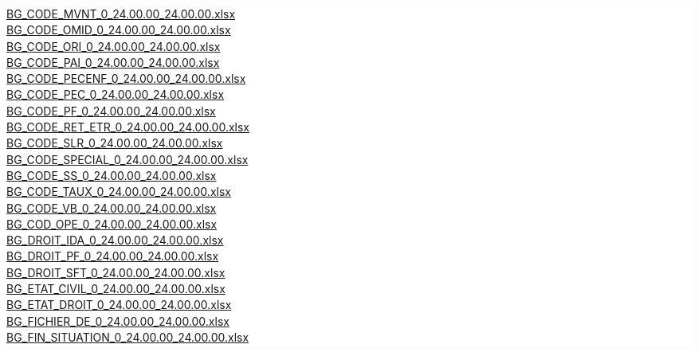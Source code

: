 [BG_CODE_MVNT_0_24.00.00_24.00.00.xlsx](https://raw.githubusercontent.com/CISIRH/espace-noyau/main/Noyau%20RH%20FPE/7.%20NOMENCLATURES%20NOYAU%20RH%20FPE/Nomenclatures%20PAYE/GEST/BG_CODE_MVNT_0_24.00.00_24.00.00.xlsx)<br/>
[BG_CODE_OMID_0_24.00.00_24.00.00.xlsx](https://raw.githubusercontent.com/CISIRH/espace-noyau/main/Noyau%20RH%20FPE/7.%20NOMENCLATURES%20NOYAU%20RH%20FPE/Nomenclatures%20PAYE/GEST/BG_CODE_OMID_0_24.00.00_24.00.00.xlsx)<br/>
[BG_CODE_ORI_0_24.00.00_24.00.00.xlsx](https://raw.githubusercontent.com/CISIRH/espace-noyau/main/Noyau%20RH%20FPE/7.%20NOMENCLATURES%20NOYAU%20RH%20FPE/Nomenclatures%20PAYE/GEST/BG_CODE_ORI_0_24.00.00_24.00.00.xlsx)<br/>
[BG_CODE_PAI_0_24.00.00_24.00.00.xlsx](https://raw.githubusercontent.com/CISIRH/espace-noyau/main/Noyau%20RH%20FPE/7.%20NOMENCLATURES%20NOYAU%20RH%20FPE/Nomenclatures%20PAYE/GEST/BG_CODE_PAI_0_24.00.00_24.00.00.xlsx)<br/>
[BG_CODE_PECENF_0_24.00.00_24.00.00.xlsx](https://raw.githubusercontent.com/CISIRH/espace-noyau/main/Noyau%20RH%20FPE/7.%20NOMENCLATURES%20NOYAU%20RH%20FPE/Nomenclatures%20PAYE/GEST/BG_CODE_PECENF_0_24.00.00_24.00.00.xlsx)<br/>
[BG_CODE_PEC_0_24.00.00_24.00.00.xlsx](https://raw.githubusercontent.com/CISIRH/espace-noyau/main/Noyau%20RH%20FPE/7.%20NOMENCLATURES%20NOYAU%20RH%20FPE/Nomenclatures%20PAYE/GEST/BG_CODE_PEC_0_24.00.00_24.00.00.xlsx)<br/>
[BG_CODE_PF_0_24.00.00_24.00.00.xlsx](https://raw.githubusercontent.com/CISIRH/espace-noyau/main/Noyau%20RH%20FPE/7.%20NOMENCLATURES%20NOYAU%20RH%20FPE/Nomenclatures%20PAYE/GEST/BG_CODE_PF_0_24.00.00_24.00.00.xlsx)<br/>
[BG_CODE_RET_ETR_0_24.00.00_24.00.00.xlsx](https://raw.githubusercontent.com/CISIRH/espace-noyau/main/Noyau%20RH%20FPE/7.%20NOMENCLATURES%20NOYAU%20RH%20FPE/Nomenclatures%20PAYE/GEST/BG_CODE_RET_ETR_0_24.00.00_24.00.00.xlsx)<br/>
[BG_CODE_SLR_0_24.00.00_24.00.00.xlsx](https://raw.githubusercontent.com/CISIRH/espace-noyau/main/Noyau%20RH%20FPE/7.%20NOMENCLATURES%20NOYAU%20RH%20FPE/Nomenclatures%20PAYE/GEST/BG_CODE_SLR_0_24.00.00_24.00.00.xlsx)<br/>
[BG_CODE_SPECIAL_0_24.00.00_24.00.00.xlsx](https://raw.githubusercontent.com/CISIRH/espace-noyau/main/Noyau%20RH%20FPE/7.%20NOMENCLATURES%20NOYAU%20RH%20FPE/Nomenclatures%20PAYE/GEST/BG_CODE_SPECIAL_0_24.00.00_24.00.00.xlsx)<br/>
[BG_CODE_SS_0_24.00.00_24.00.00.xlsx](https://raw.githubusercontent.com/CISIRH/espace-noyau/main/Noyau%20RH%20FPE/7.%20NOMENCLATURES%20NOYAU%20RH%20FPE/Nomenclatures%20PAYE/GEST/BG_CODE_SS_0_24.00.00_24.00.00.xlsx)<br/>
[BG_CODE_TAUX_0_24.00.00_24.00.00.xlsx](https://raw.githubusercontent.com/CISIRH/espace-noyau/main/Noyau%20RH%20FPE/7.%20NOMENCLATURES%20NOYAU%20RH%20FPE/Nomenclatures%20PAYE/GEST/BG_CODE_TAUX_0_24.00.00_24.00.00.xlsx)<br/>
[BG_CODE_VB_0_24.00.00_24.00.00.xlsx](https://raw.githubusercontent.com/CISIRH/espace-noyau/main/Noyau%20RH%20FPE/7.%20NOMENCLATURES%20NOYAU%20RH%20FPE/Nomenclatures%20PAYE/GEST/BG_CODE_VB_0_24.00.00_24.00.00.xlsx)<br/>
[BG_COD_OPE_0_24.00.00_24.00.00.xlsx](https://raw.githubusercontent.com/CISIRH/espace-noyau/main/Noyau%20RH%20FPE/7.%20NOMENCLATURES%20NOYAU%20RH%20FPE/Nomenclatures%20PAYE/GEST/BG_COD_OPE_0_24.00.00_24.00.00.xlsx)<br/>
[BG_DROIT_IDA_0_24.00.00_24.00.00.xlsx](https://raw.githubusercontent.com/CISIRH/espace-noyau/main/Noyau%20RH%20FPE/7.%20NOMENCLATURES%20NOYAU%20RH%20FPE/Nomenclatures%20PAYE/GEST/BG_DROIT_IDA_0_24.00.00_24.00.00.xlsx)<br/>
[BG_DROIT_PF_0_24.00.00_24.00.00.xlsx](https://raw.githubusercontent.com/CISIRH/espace-noyau/main/Noyau%20RH%20FPE/7.%20NOMENCLATURES%20NOYAU%20RH%20FPE/Nomenclatures%20PAYE/GEST/BG_DROIT_PF_0_24.00.00_24.00.00.xlsx)<br/>
[BG_DROIT_SFT_0_24.00.00_24.00.00.xlsx](https://raw.githubusercontent.com/CISIRH/espace-noyau/main/Noyau%20RH%20FPE/7.%20NOMENCLATURES%20NOYAU%20RH%20FPE/Nomenclatures%20PAYE/GEST/BG_DROIT_SFT_0_24.00.00_24.00.00.xlsx)<br/>
[BG_ETAT_CIVIL_0_24.00.00_24.00.00.xlsx](https://raw.githubusercontent.com/CISIRH/espace-noyau/main/Noyau%20RH%20FPE/7.%20NOMENCLATURES%20NOYAU%20RH%20FPE/Nomenclatures%20PAYE/GEST/BG_ETAT_CIVIL_0_24.00.00_24.00.00.xlsx)<br/>
[BG_ETAT_DROIT_0_24.00.00_24.00.00.xlsx](https://raw.githubusercontent.com/CISIRH/espace-noyau/main/Noyau%20RH%20FPE/7.%20NOMENCLATURES%20NOYAU%20RH%20FPE/Nomenclatures%20PAYE/GEST/BG_ETAT_DROIT_0_24.00.00_24.00.00.xlsx)<br/>
[BG_FICHIER_DE_0_24.00.00_24.00.00.xlsx](https://raw.githubusercontent.com/CISIRH/espace-noyau/main/Noyau%20RH%20FPE/7.%20NOMENCLATURES%20NOYAU%20RH%20FPE/Nomenclatures%20PAYE/GEST/BG_FICHIER_DE_0_24.00.00_24.00.00.xlsx)<br/>
[BG_FIN_SITUATION_0_24.00.00_24.00.00.xlsx](https://raw.githubusercontent.com/CISIRH/espace-noyau/main/Noyau%20RH%20FPE/7.%20NOMENCLATURES%20NOYAU%20RH%20FPE/Nomenclatures%20PAYE/GEST/BG_FIN_SITUATION_0_24.00.00_24.00.00.xlsx)<br/>